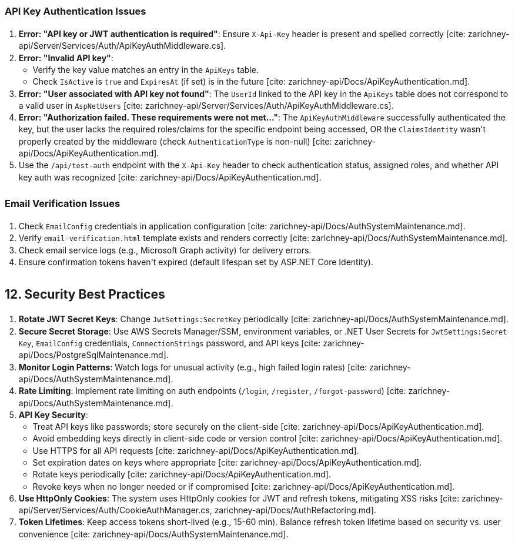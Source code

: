 ### API Key Authentication Issues

1.  **Error: "API key or JWT authentication is required"**: Ensure `X-Api-Key` header is present and spelled correctly [cite: zarichney-api/Server/Services/Auth/ApiKeyAuthMiddleware.cs].
2.  **Error: "Invalid API key"**:
    * Verify the key value matches an entry in the `ApiKeys` table.
    * Check `IsActive` is `true` and `ExpiresAt` (if set) is in the future [cite: zarichney-api/Docs/ApiKeyAuthentication.md].
3.  **Error: "User associated with API key not found"**: The `UserId` linked to the API key in the `ApiKeys` table does not correspond to a valid user in `AspNetUsers` [cite: zarichney-api/Server/Services/Auth/ApiKeyAuthMiddleware.cs].
4.  **Error: "Authorization failed. These requirements were not met..."**: The `ApiKeyAuthMiddleware` successfully authenticated the key, but the user lacks the required roles/claims for the specific endpoint being accessed, OR the `ClaimsIdentity` wasn't properly created by the middleware (check `AuthenticationType` is non-null) [cite: zarichney-api/Docs/ApiKeyAuthentication.md].
5.  Use the `/api/test-auth` endpoint with the `X-Api-Key` header to check authentication status, assigned roles, and whether API key auth was recognized [cite: zarichney-api/Docs/ApiKeyAuthentication.md].

### Email Verification Issues

1.  Check `EmailConfig` credentials in application configuration [cite: zarichney-api/Docs/AuthSystemMaintenance.md].
2.  Verify `email-verification.html` template exists and renders correctly [cite: zarichney-api/Docs/AuthSystemMaintenance.md].
3.  Check email service logs (e.g., Microsoft Graph activity) for delivery errors.
4.  Ensure confirmation tokens haven't expired (default lifespan set by ASP.NET Core Identity).

## 12. Security Best Practices

1.  **Rotate JWT Secret Keys**: Change `JwtSettings:SecretKey` periodically [cite: zarichney-api/Docs/AuthSystemMaintenance.md].
2.  **Secure Secret Storage**: Use AWS Secrets Manager/SSM, environment variables, or .NET User Secrets for `JwtSettings:SecretKey`, `EmailConfig` credentials, `ConnectionStrings` password, and API keys [cite: zarichney-api/Docs/PostgreSqlMaintenance.md].
3.  **Monitor Login Patterns**: Watch logs for unusual activity (e.g., high failed login rates) [cite: zarichney-api/Docs/AuthSystemMaintenance.md].
4.  **Rate Limiting**: Implement rate limiting on auth endpoints (`/login`, `/register`, `/forgot-password`) [cite: zarichney-api/Docs/AuthSystemMaintenance.md].
5.  **API Key Security**:
    * Treat API keys like passwords; store securely on the client-side [cite: zarichney-api/Docs/ApiKeyAuthentication.md].
    * Avoid embedding keys directly in client-side code or version control [cite: zarichney-api/Docs/ApiKeyAuthentication.md].
    * Use HTTPS for all API requests [cite: zarichney-api/Docs/ApiKeyAuthentication.md].
    * Set expiration dates on keys where appropriate [cite: zarichney-api/Docs/ApiKeyAuthentication.md].
    * Rotate keys periodically [cite: zarichney-api/Docs/ApiKeyAuthentication.md].
    * Revoke keys when no longer needed or if compromised [cite: zarichney-api/Docs/ApiKeyAuthentication.md].
6.  **Use HttpOnly Cookies**: The system uses HttpOnly cookies for JWT and refresh tokens, mitigating XSS risks [cite: zarichney-api/Server/Services/Auth/CookieAuthManager.cs, zarichney-api/Docs/AuthRefactoring.md].
7.  **Token Lifetimes**: Keep access tokens short-lived (e.g., 15-60 min). Balance refresh token lifetime based on security vs. user convenience [cite: zarichney-api/Docs/AuthSystemMaintenance.md].
